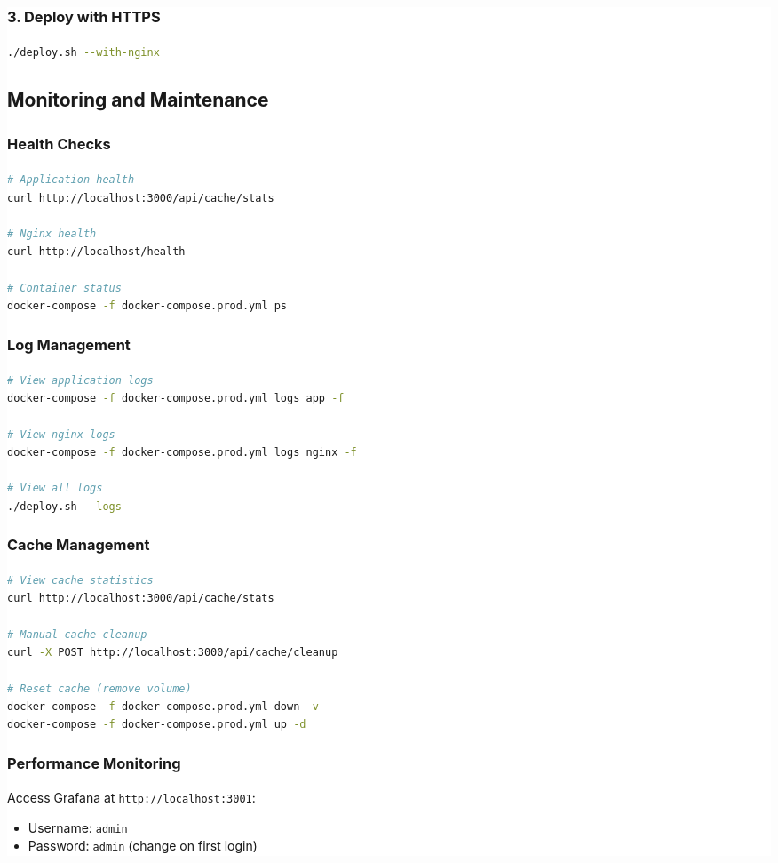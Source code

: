 ### 3. Deploy with HTTPS

```bash
./deploy.sh --with-nginx
```

## Monitoring and Maintenance

### Health Checks

```bash
# Application health
curl http://localhost:3000/api/cache/stats

# Nginx health
curl http://localhost/health

# Container status
docker-compose -f docker-compose.prod.yml ps
```

### Log Management

```bash
# View application logs
docker-compose -f docker-compose.prod.yml logs app -f

# View nginx logs
docker-compose -f docker-compose.prod.yml logs nginx -f

# View all logs
./deploy.sh --logs
```

### Cache Management

```bash
# View cache statistics
curl http://localhost:3000/api/cache/stats

# Manual cache cleanup
curl -X POST http://localhost:3000/api/cache/cleanup

# Reset cache (remove volume)
docker-compose -f docker-compose.prod.yml down -v
docker-compose -f docker-compose.prod.yml up -d
```

### Performance Monitoring

Access Grafana at `http://localhost:3001`:
- Username: `admin`
- Password: `admin` (change on first login)

